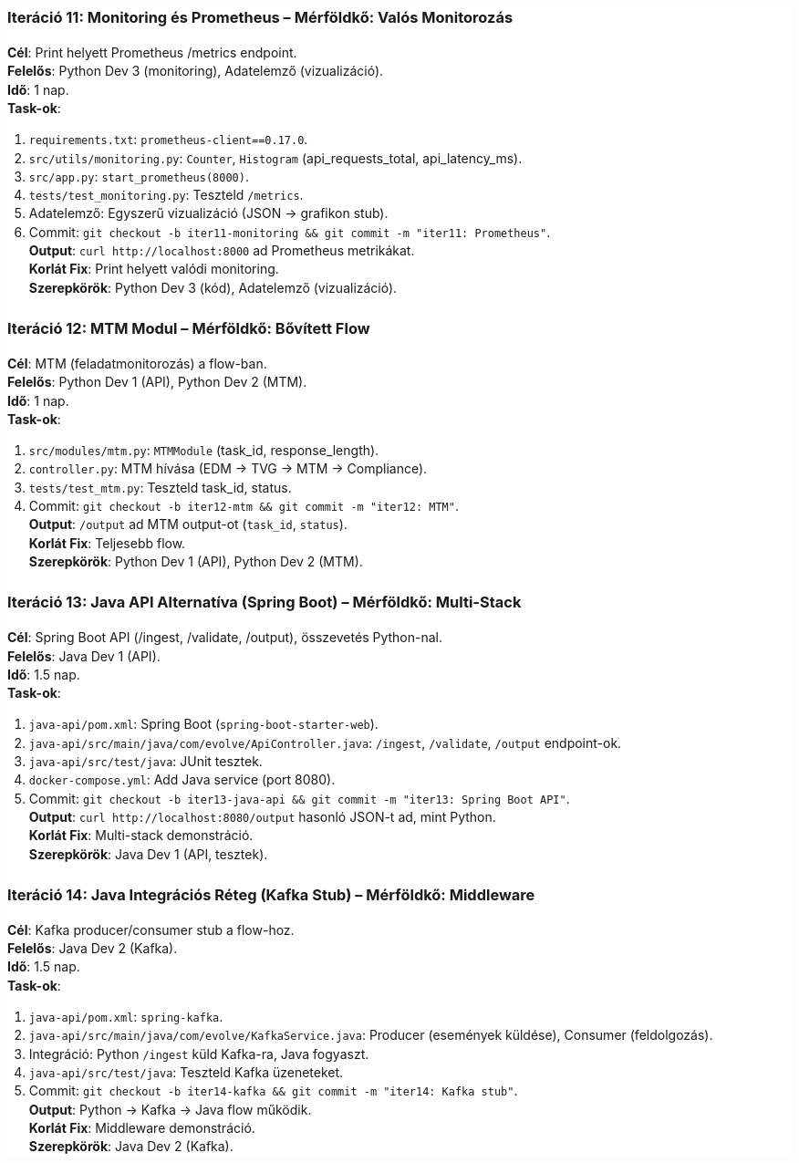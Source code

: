 ### Iteráció 11: Monitoring és Prometheus – Mérföldkő: Valós Monitorozás
**Cél**: Print helyett Prometheus /metrics endpoint.  
**Felelős**: Python Dev 3 (monitoring), Adatelemző (vizualizáció).  
**Idő**: 1 nap.  
**Task-ok**:
1. `requirements.txt`: `prometheus-client==0.17.0`.
2. `src/utils/monitoring.py`: `Counter`, `Histogram` (api_requests_total, api_latency_ms).
3. `src/app.py`: `start_prometheus(8000)`.
4. `tests/test_monitoring.py`: Teszteld `/metrics`.
5. Adatelemző: Egyszerű vizualizáció (JSON → grafikon stub).
6. Commit: `git checkout -b iter11-monitoring && git commit -m "iter11: Prometheus"`.  
**Output**: `curl http://localhost:8000` ad Prometheus metrikákat.  
**Korlát Fix**: Print helyett valódi monitoring.  
**Szerepkörök**: Python Dev 3 (kód), Adatelemző (vizualizáció).

### Iteráció 12: MTM Modul – Mérföldkő: Bővített Flow
**Cél**: MTM (feladatmonitorozás) a flow-ban.  
**Felelős**: Python Dev 1 (API), Python Dev 2 (MTM).  
**Idő**: 1 nap.  
**Task-ok**:
1. `src/modules/mtm.py`: `MTMModule` (task_id, response_length).
2. `controller.py`: MTM hívása (EDM → TVG → MTM → Compliance).
3. `tests/test_mtm.py`: Teszteld task_id, status.
4. Commit: `git checkout -b iter12-mtm && git commit -m "iter12: MTM"`.  
**Output**: `/output` ad MTM output-ot (`task_id`, `status`).  
**Korlát Fix**: Teljesebb flow.  
**Szerepkörök**: Python Dev 1 (API), Python Dev 2 (MTM).

### Iteráció 13: Java API Alternatíva (Spring Boot) – Mérföldkő: Multi-Stack
**Cél**: Spring Boot API (/ingest, /validate, /output), összevetés Python-nal.  
**Felelős**: Java Dev 1 (API).  
**Idő**: 1.5 nap.  
**Task-ok**:
1. `java-api/pom.xml`: Spring Boot (`spring-boot-starter-web`).
2. `java-api/src/main/java/com/evolve/ApiController.java`: `/ingest`, `/validate`, `/output` endpoint-ok.
3. `java-api/src/test/java`: JUnit tesztek.
4. `docker-compose.yml`: Add Java service (port 8080).
5. Commit: `git checkout -b iter13-java-api && git commit -m "iter13: Spring Boot API"`.  
**Output**: `curl http://localhost:8080/output` hasonló JSON-t ad, mint Python.  
**Korlát Fix**: Multi-stack demonstráció.  
**Szerepkörök**: Java Dev 1 (API, tesztek).

### Iteráció 14: Java Integrációs Réteg (Kafka Stub) – Mérföldkő: Middleware
**Cél**: Kafka producer/consumer stub a flow-hoz.  
**Felelős**: Java Dev 2 (Kafka).  
**Idő**: 1.5 nap.  
**Task-ok**:
1. `java-api/pom.xml`: `spring-kafka`.
2. `java-api/src/main/java/com/evolve/KafkaService.java`: Producer (események küldése), Consumer (feldolgozás).
3. Integráció: Python `/ingest` küld Kafka-ra, Java fogyaszt.
4. `java-api/src/test/java`: Teszteld Kafka üzeneteket.
5. Commit: `git checkout -b iter14-kafka && git commit -m "iter14: Kafka stub"`.  
**Output**: Python → Kafka → Java flow működik.  
**Korlát Fix**: Middleware demonstráció.  
**Szerepkörök**: Java Dev 2 (Kafka).
